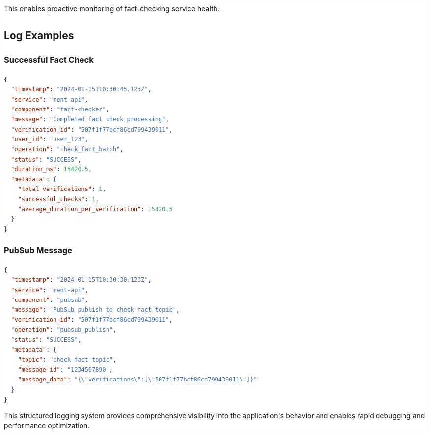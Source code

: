 This enables proactive monitoring of fact-checking service health.

## Log Examples

### Successful Fact Check

```json
{
  "timestamp": "2024-01-15T10:30:45.123Z",
  "service": "ment-api",
  "component": "fact-checker",
  "message": "Completed fact check processing",
  "verification_id": "507f1f77bcf86cd799439011",
  "user_id": "user_123",
  "operation": "check_fact_batch",
  "status": "SUCCESS",
  "duration_ms": 15420.5,
  "metadata": {
    "total_verifications": 1,
    "successful_checks": 1,
    "average_duration_per_verification": 15420.5
  }
}
```

### PubSub Message

```json
{
  "timestamp": "2024-01-15T10:30:30.123Z",
  "service": "ment-api",
  "component": "pubsub",
  "message": "PubSub publish to check-fact-topic",
  "verification_id": "507f1f77bcf86cd799439011",
  "operation": "pubsub_publish",
  "status": "SUCCESS",
  "metadata": {
    "topic": "check-fact-topic",
    "message_id": "1234567890",
    "message_data": "{\"verifications\":[\"507f1f77bcf86cd799439011\"]}"
  }
}
```

This structured logging system provides comprehensive visibility into the application's behavior and enables rapid debugging and performance optimization.
